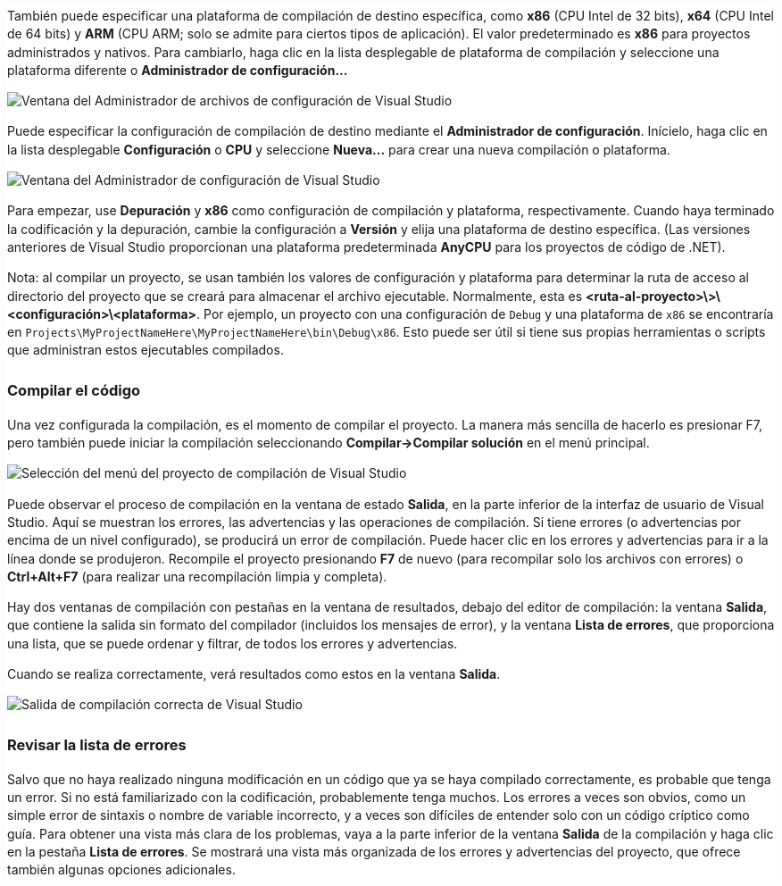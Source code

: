  También puede especificar una plataforma de compilación de destino específica, como **x86** (CPU Intel de 32 bits), **x64** (CPU Intel de 64 bits) y **ARM** (CPU ARM; solo se admite para ciertos tipos de aplicación). El valor predeterminado es **x86** para proyectos administrados y nativos. Para cambiarlo, haga clic en la lista desplegable de plataforma de compilación y seleccione una plataforma diferente o **Administrador de configuración...**

 ![Ventana del Administrador de archivos de configuración de Visual Studio](../ide/media/vs-ide-gs-debug-build-cf-mgr.PNG "Vs_ide_gs_debug_build_cf_mgr")

 Puede especificar la configuración de compilación de destino mediante el **Administrador de configuración**. Inícielo, haga clic en la lista desplegable **Configuración** o **CPU** y seleccione **Nueva...** para crear una nueva compilación o plataforma.

 ![Ventana del Administrador de configuración de Visual Studio](../ide/media/vs-ide-gs-debug-build-cf-mgr-2.PNG "Vs_ide_gs_debug_build_cf_mgr_2")

 Para empezar, use **Depuración** y **x86** como configuración de compilación y plataforma, respectivamente. Cuando haya terminado la codificación y la depuración, cambie la configuración a **Versión** y elija una plataforma de destino específica. (Las versiones anteriores de Visual Studio proporcionan una plataforma predeterminada **AnyCPU** para los proyectos de código de .NET).

 Nota: al compilar un proyecto, se usan también los valores de configuración y plataforma para determinar la ruta de acceso al directorio del proyecto que se creará para almacenar el archivo ejecutable. Normalmente, esta es **\<ruta-al-proyecto>\\<nombre-proyecto>\>\\<configuración\>\\<plataforma\>**. Por ejemplo, un proyecto con una configuración de `Debug` y una plataforma de `x86` se encontraría en `Projects\MyProjectNameHere\MyProjectNameHere\bin\Debug\x86`. Esto puede ser útil si tiene sus propias herramientas o scripts que administran estos ejecutables compilados.

### <a name="building-your-code"></a>Compilar el código
 Una vez configurada la compilación, es el momento de compilar el proyecto. La manera más sencilla de hacerlo es presionar F7, pero también puede iniciar la compilación seleccionando **Compilar->Compilar solución** en el menú principal.

 ![Selección del menú del proyecto de compilación de Visual Studio](../ide/media/vs-ide-gs-debug-build-menu-item.png "Vs_ide_gs_debug_build_menu_item")

 Puede observar el proceso de compilación en la ventana de estado **Salida**, en la parte inferior de la interfaz de usuario de Visual Studio. Aquí se muestran los errores, las advertencias y las operaciones de compilación. Si tiene errores (o advertencias por encima de un nivel configurado), se producirá un error de compilación. Puede hacer clic en los errores y advertencias para ir a la línea donde se produjeron. Recompile el proyecto presionando **F7** de nuevo (para recompilar solo los archivos con errores) o **Ctrl+Alt+F7** (para realizar una recompilación limpia y completa).

 Hay dos ventanas de compilación con pestañas en la ventana de resultados, debajo del editor de compilación: la ventana **Salida**, que contiene la salida sin formato del compilador (incluidos los mensajes de error), y la ventana **Lista de errores**, que proporciona una lista, que se puede ordenar y filtrar, de todos los errores y advertencias.

 Cuando se realiza correctamente, verá resultados como estos en la ventana **Salida**.

 ![Salida de compilación correcta de Visual Studio](../ide/media/vs-ide-gs-debug-success-build.PNG "vs_ide_gs_debug_success_build")

### <a name="reviewing-the-error-list"></a>Revisar la lista de errores
 Salvo que no haya realizado ninguna modificación en un código que ya se haya compilado correctamente, es probable que tenga un error. Si no está familiarizado con la codificación, probablemente tenga muchos. Los errores a veces son obvios, como un simple error de sintaxis o nombre de variable incorrecto, y a veces son difíciles de entender solo con un código críptico como guía. Para obtener una vista más clara de los problemas, vaya a la parte inferior de la ventana **Salida** de la compilación y haga clic en la pestaña **Lista de errores**. Se mostrará una vista más organizada de los errores y advertencias del proyecto, que ofrece también algunas opciones adicionales.
